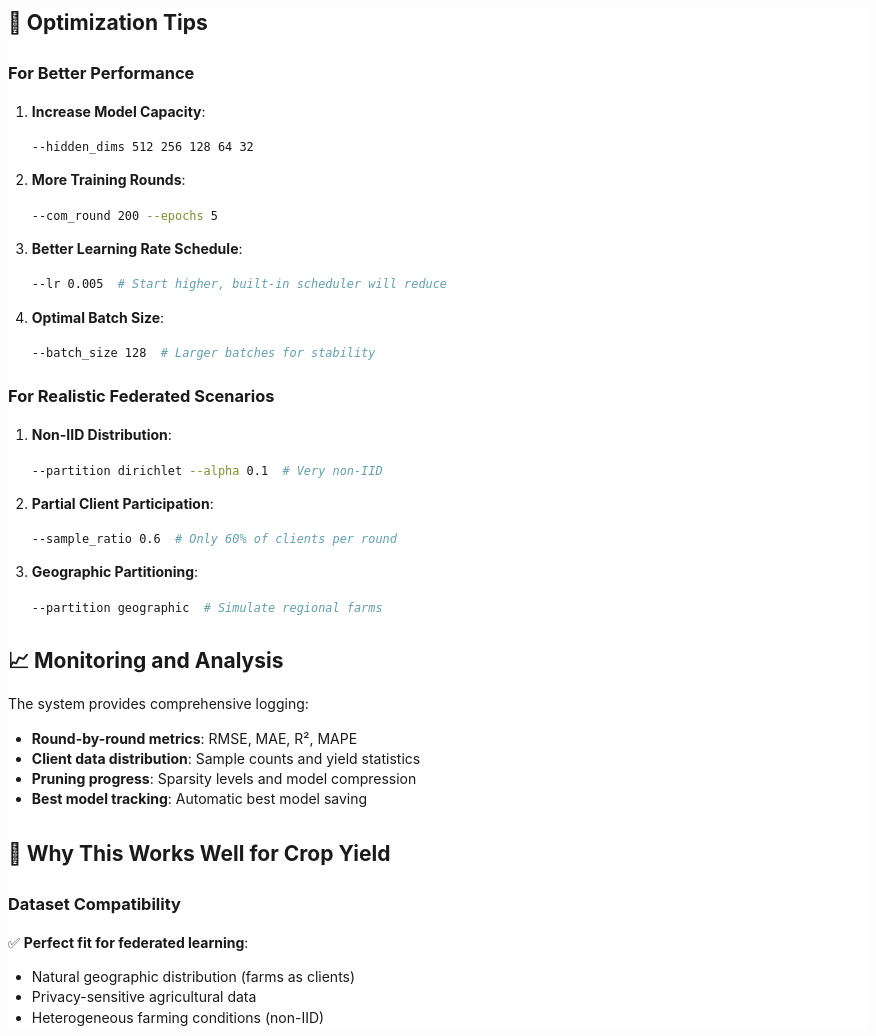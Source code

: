 ## 🔧 Optimization Tips

### **For Better Performance**
1. **Increase Model Capacity**:
   ```bash
   --hidden_dims 512 256 128 64 32
   ```

2. **More Training Rounds**:
   ```bash
   --com_round 200 --epochs 5
   ```

3. **Better Learning Rate Schedule**:
   ```bash
   --lr 0.005  # Start higher, built-in scheduler will reduce
   ```

4. **Optimal Batch Size**:
   ```bash
   --batch_size 128  # Larger batches for stability
   ```

### **For Realistic Federated Scenarios**
1. **Non-IID Distribution**:
   ```bash
   --partition dirichlet --alpha 0.1  # Very non-IID
   ```

2. **Partial Client Participation**:
   ```bash
   --sample_ratio 0.6  # Only 60% of clients per round
   ```

3. **Geographic Partitioning**:
   ```bash
   --partition geographic  # Simulate regional farms
   ```

## 📈 Monitoring and Analysis

The system provides comprehensive logging:
- **Round-by-round metrics**: RMSE, MAE, R², MAPE
- **Client data distribution**: Sample counts and yield statistics
- **Pruning progress**: Sparsity levels and model compression
- **Best model tracking**: Automatic best model saving

## 🎯 Why This Works Well for Crop Yield

### **Dataset Compatibility**
✅ **Perfect fit for federated learning**:
- Natural geographic distribution (farms as clients)
- Privacy-sensitive agricultural data
- Heterogeneous farming conditions (non-IID)
